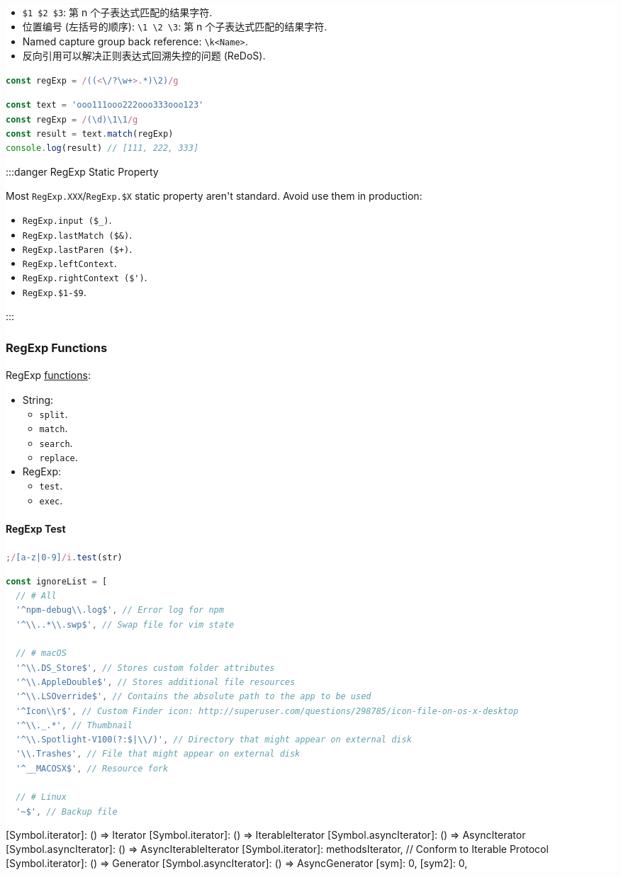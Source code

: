 - `$1 $2 $3`: 第 n 个子表达式匹配的结果字符.
- 位置编号 (左括号的顺序): `\1 \2 \3`: 第 n 个子表达式匹配的结果字符.
- Named capture group back reference: `\k<Name>`.
- 反向引用可以解决正则表达式回溯失控的问题 (ReDoS).

```ts
const regExp = /((<\/?\w+>.*)\2)/g
```

```ts
const text = 'ooo111ooo222ooo333ooo123'
const regExp = /(\d)\1\1/g
const result = text.match(regExp)
console.log(result) // [111, 222, 333]
```

:::danger RegExp Static Property

Most `RegExp.XXX`/`RegExp.$X` static property aren't standard.
Avoid use them in production:

- `RegExp.input ($_)`.
- `RegExp.lastMatch ($&)`.
- `RegExp.lastParen ($+)`.
- `RegExp.leftContext`.
- `RegExp.rightContext ($')`.
- `RegExp.$1-$9`.

:::

### RegExp Functions

RegExp [functions](https://exploringjs.com/impatient-js/ch_regexps.html#methods-for-working-with-regular-expressions):

- String:
  - `split`.
  - `match`.
  - `search`.
  - `replace`.
- RegExp:
  - `test`.
  - `exec`.

#### RegExp Test

```ts
;/[a-z|0-9]/i.test(str)
```

```ts
const ignoreList = [
  // # All
  '^npm-debug\\.log$', // Error log for npm
  '^\\..*\\.swp$', // Swap file for vim state

  // # macOS
  '^\\.DS_Store$', // Stores custom folder attributes
  '^\\.AppleDouble$', // Stores additional file resources
  '^\\.LSOverride$', // Contains the absolute path to the app to be used
  '^Icon\\r$', // Custom Finder icon: http://superuser.com/questions/298785/icon-file-on-os-x-desktop
  '^\\._.*', // Thumbnail
  '^\\.Spotlight-V100(?:$|\\/)', // Directory that might appear on external disk
  '\\.Trashes', // File that might appear on external disk
  '^__MACOSX$', // Resource fork

  // # Linux
  '~$', // Backup file
```

  [Symbol.iterator]: () => Iterator<T>
  [Symbol.iterator]: () => IterableIterator<T>
  [Symbol.asyncIterator]: () => AsyncIterator<T>
  [Symbol.asyncIterator]: () => AsyncIterableIterator<T>
  [Symbol.iterator]: methodsIterator, // Conform to Iterable Protocol
  [Symbol.iterator]: () => Generator<T>
  [Symbol.asyncIterator]: () => AsyncGenerator<T>
  [sym]: 0,
  [sym2]: 0,